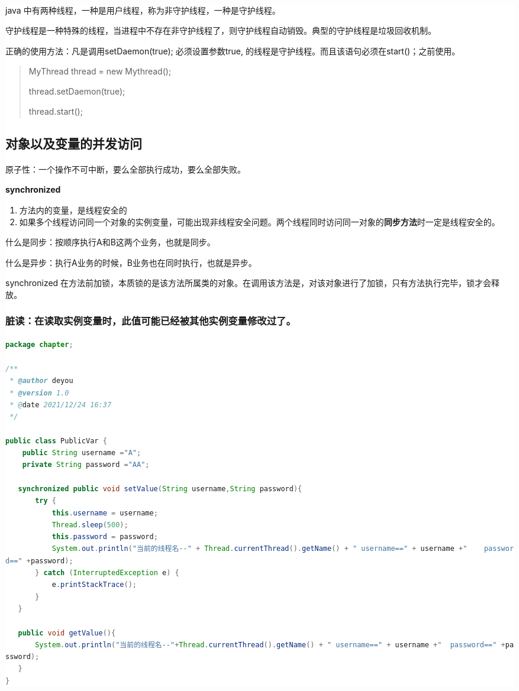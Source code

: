 java 中有两种线程，一种是用户线程，称为非守护线程，一种是守护线程。

守护线程是一种特殊的线程，当进程中不存在非守护线程了，则守护线程自动销毁。典型的守护线程是垃圾回收机制。

正确的使用方法：凡是调用setDaemon(true); 必须设置参数true, 的线程是守护线程。而且该语句必须在start()；之前使用。

> MyThread thread = new Mythread();
>
> thread.setDaemon(true);
>
> thread.start();

## 对象以及变量的并发访问



原子性：一个操作不可中断，要么全部执行成功，要么全部失败。

**synchronized** 

1. 方法内的变量，是线程安全的
1. 如果多个线程访问同一个对象的实例变量，可能出现非线程安全问题。两个线程同时访问同一对象的**同步方法**时一定是线程安全的。

什么是同步：按顺序执行A和B这两个业务，也就是同步。

什么是异步：执行A业务的时候，B业务也在同时执行，也就是异步。

synchronized 在方法前加锁，本质锁的是该方法所属类的对象。在调用该方法是，对该对象进行了加锁，只有方法执行完毕，锁才会释放。

### 脏读：在读取实例变量时，此值可能已经被其他实例变量修改过了。

```java
package chapter;

/**
 * @author deyou
 * @version 1.0
 * @date 2021/12/24 16:37
 */

public class PublicVar {
    public String username ="A";
    private String password ="AA";

   synchronized public void setValue(String username,String password){
       try {
           this.username = username;
           Thread.sleep(500);
           this.password = password;
           System.out.println("当前的线程名--" + Thread.currentThread().getName() + " username==" + username +"    password==" +password);
       } catch (InterruptedException e) {
           e.printStackTrace();
       }
   }

   public void getValue(){
       System.out.println("当前的线程名--"+Thread.currentThread().getName() + " username==" + username +"  password==" +password);
   }
}

```
